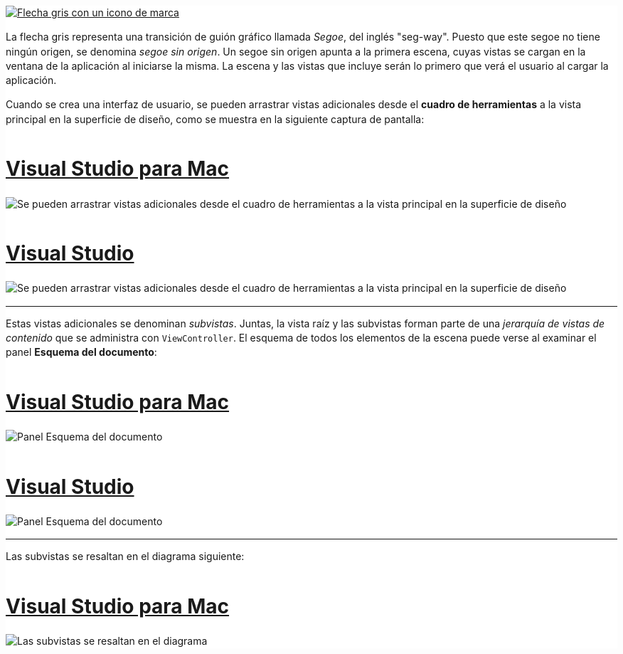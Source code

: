  [![](hello-ios-deepdive-images/image37.png "Flecha gris con un icono de marca")](hello-ios-deepdive-images/image37.png#lightbox)

La flecha gris representa una transición de guión gráfico llamada *Segoe*, del inglés "seg-way". Puesto que este segoe no tiene ningún origen, se denomina *segoe sin origen*. Un segoe sin origen apunta a la primera escena, cuyas vistas se cargan en la ventana de la aplicación al iniciarse la misma. La escena y las vistas que incluye serán lo primero que verá el usuario al cargar la aplicación.

Cuando se crea una interfaz de usuario, se pueden arrastrar vistas adicionales desde el **cuadro de herramientas** a la vista principal en la superficie de diseño, como se muestra en la siguiente captura de pantalla:

# <a name="visual-studio-for-mactabvsmac"></a>[Visual Studio para Mac](#tab/vsmac)

![](hello-ios-deepdive-images/image38.png "Se pueden arrastrar vistas adicionales desde el cuadro de herramientas a la vista principal en la superficie de diseño")

# <a name="visual-studiotabvswin"></a>[Visual Studio](#tab/vswin)

![](hello-ios-deepdive-images/vs-image38.png "Se pueden arrastrar vistas adicionales desde el cuadro de herramientas a la vista principal en la superficie de diseño")

-----

Estas vistas adicionales se denominan *subvistas*. Juntas, la vista raíz y las subvistas forman parte de una *jerarquía de vistas de contenido* que se administra con `ViewController`. El esquema de todos los elementos de la escena puede verse al examinar el panel **Esquema del documento**:

# <a name="visual-studio-for-mactabvsmac"></a>[Visual Studio para Mac](#tab/vsmac)

![](hello-ios-deepdive-images/image39.png "Panel Esquema del documento")

# <a name="visual-studiotabvswin"></a>[Visual Studio](#tab/vswin)

![](hello-ios-deepdive-images/vs-image39.png "Panel Esquema del documento")

-----

Las subvistas se resaltan en el diagrama siguiente:

# <a name="visual-studio-for-mactabvsmac"></a>[Visual Studio para Mac](#tab/vsmac)

![](hello-ios-deepdive-images/image40.png "Las subvistas se resaltan en el diagrama")

